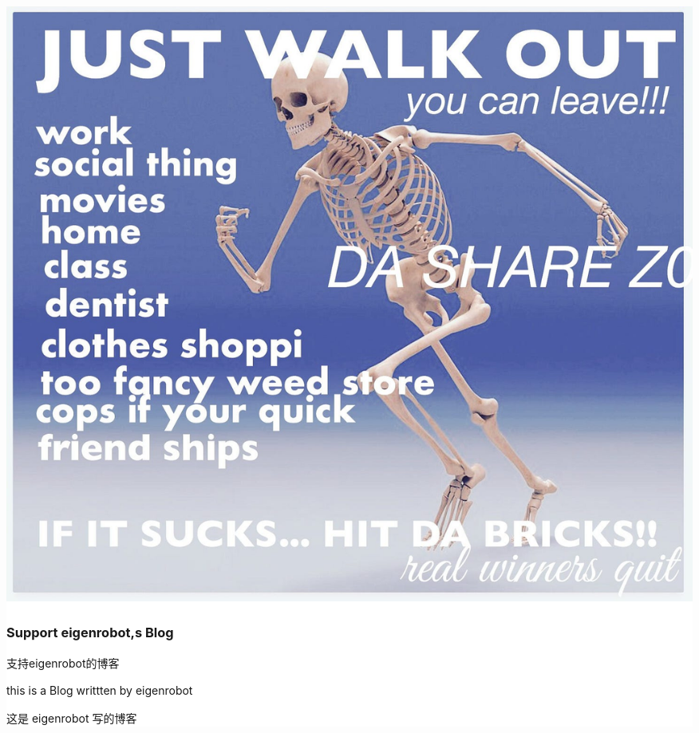 [![](https3A2F2Fbucketeer-e05bbc84-baa3-437e-9518-adb32be77984.s3.amazonaws.com2Fpublic2Fimages2Fa3e65582-e2fe-474f-937a-83f4564bd06b_1698x1474.jpeg)](https://substackcdn.com/image/fetch/f_auto,q_auto:good,fl_progressive:steep/https%3A%2F%2Fbucketeer-e05bbc84-baa3-437e-9518-adb32be77984.s3.amazonaws.com%2Fpublic%2Fimages%2Fa3e65582-e2fe-474f-937a-83f4564bd06b_1698x1474.jpeg)

### Support eigenrobot,s Blog  

支持eigenrobot的博客

this is a Blog writtten by eigenrobot  

这是 eigenrobot 写的博客
